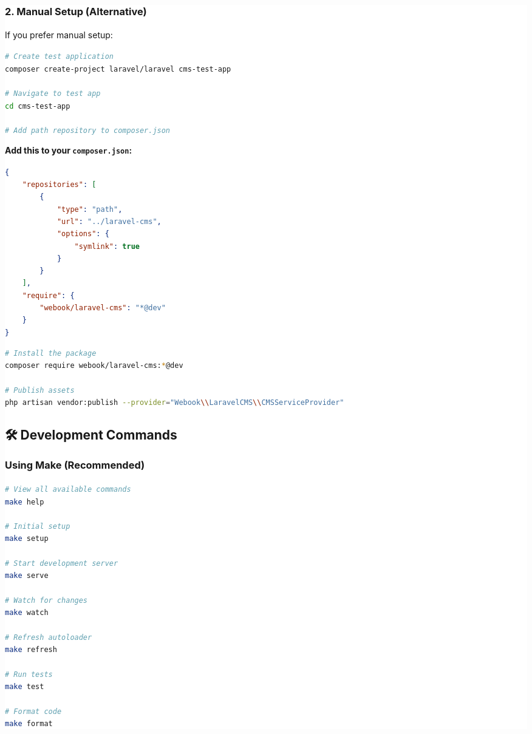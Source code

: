 ### 2. Manual Setup (Alternative)

If you prefer manual setup:

```bash
# Create test application
composer create-project laravel/laravel cms-test-app

# Navigate to test app
cd cms-test-app

# Add path repository to composer.json
```

**Add this to your `composer.json`:**

```json
{
    "repositories": [
        {
            "type": "path",
            "url": "../laravel-cms",
            "options": {
                "symlink": true
            }
        }
    ],
    "require": {
        "webook/laravel-cms": "*@dev"
    }
}
```

```bash
# Install the package
composer require webook/laravel-cms:*@dev

# Publish assets
php artisan vendor:publish --provider="Webook\\LaravelCMS\\CMSServiceProvider"
```

## 🛠️ Development Commands

### Using Make (Recommended)

```bash
# View all available commands
make help

# Initial setup
make setup

# Start development server
make serve

# Watch for changes
make watch

# Refresh autoloader
make refresh

# Run tests
make test

# Format code
make format
```